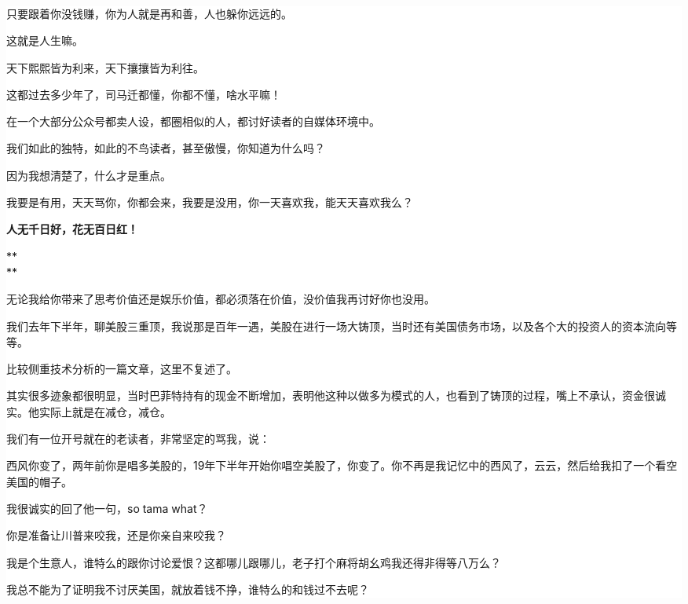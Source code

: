 
只要跟着你没钱赚，你为人就是再和善，人也躲你远远的。  

  

这就是人生嘛。

  

天下熙熙皆为利来，天下攘攘皆为利往。

  

这都过去多少年了，司马迁都懂，你都不懂，啥水平嘛！

  

在一个大部分公众号都卖人设，都圈相似的人，都讨好读者的自媒体环境中。

  

我们如此的独特，如此的不鸟读者，甚至傲慢，你知道为什么吗？

  

因为我想清楚了，什么才是重点。

  

我要是有用，天天骂你，你都会来，我要是没用，你一天喜欢我，能天天喜欢我么？

  

 **人无千日好，花无百日红！**

 **  
**

无论我给你带来了思考价值还是娱乐价值，都必须落在价值，没价值我再讨好你也没用。

  

我们去年下半年，聊美股三重顶，我说那是百年一遇，美股在进行一场大铸顶，当时还有美国债务市场，以及各个大的投资人的资本流向等等。

  

比较侧重技术分析的一篇文章，这里不复述了。

  

其实很多迹象都很明显，当时巴菲特持有的现金不断增加，表明他这种以做多为模式的人，也看到了铸顶的过程，嘴上不承认，资金很诚实。他实际上就是在减仓，减仓。

  

我们有一位开号就在的老读者，非常坚定的骂我，说：

  

西风你变了，两年前你是唱多美股的，19年下半年开始你唱空美股了，你变了。你不再是我记忆中的西风了，云云，然后给我扣了一个看空美国的帽子。  

  

我很诚实的回了他一句，so tama what？

  

你是准备让川普来咬我，还是你亲自来咬我？

  

我是个生意人，谁特么的跟你讨论爱恨？这都哪儿跟哪儿，老子打个麻将胡幺鸡我还得非得等八万么？  

  

我总不能为了证明我不讨厌美国，就放着钱不挣，谁特么的和钱过不去呢？
